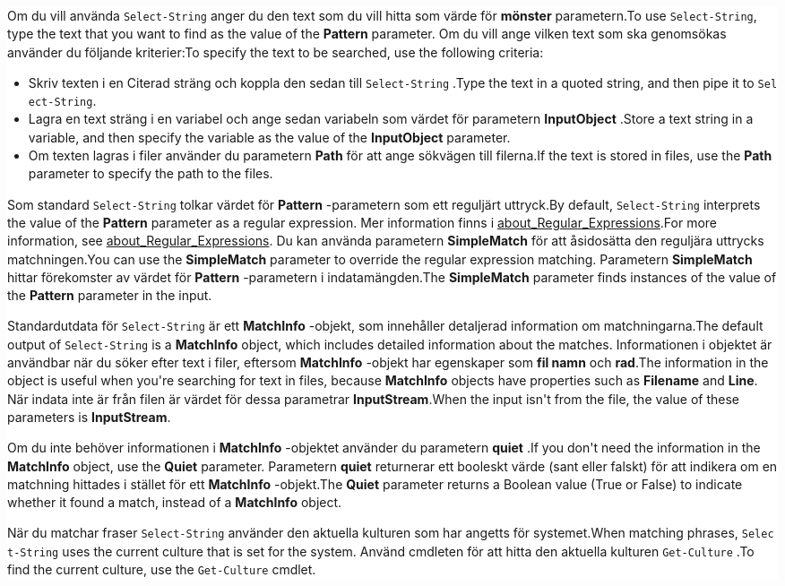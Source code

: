 <span data-ttu-id="e1525-356">Om du vill använda `Select-String` anger du den text som du vill hitta som värde för **mönster** parametern.</span><span class="sxs-lookup"><span data-stu-id="e1525-356">To use `Select-String`, type the text that you want to find as the value of the **Pattern** parameter.</span></span> <span data-ttu-id="e1525-357">Om du vill ange vilken text som ska genomsökas använder du följande kriterier:</span><span class="sxs-lookup"><span data-stu-id="e1525-357">To specify the text to be searched, use the following criteria:</span></span>

- <span data-ttu-id="e1525-358">Skriv texten i en Citerad sträng och koppla den sedan till `Select-String` .</span><span class="sxs-lookup"><span data-stu-id="e1525-358">Type the text in a quoted string, and then pipe it to `Select-String`.</span></span>
- <span data-ttu-id="e1525-359">Lagra en text sträng i en variabel och ange sedan variabeln som värdet för parametern **InputObject** .</span><span class="sxs-lookup"><span data-stu-id="e1525-359">Store a text string in a variable, and then specify the variable as the value of the **InputObject** parameter.</span></span>
- <span data-ttu-id="e1525-360">Om texten lagras i filer använder du parametern **Path** för att ange sökvägen till filerna.</span><span class="sxs-lookup"><span data-stu-id="e1525-360">If the text is stored in files, use the **Path** parameter to specify the path to the files.</span></span>

<span data-ttu-id="e1525-361">Som standard `Select-String` tolkar värdet för **Pattern** -parametern som ett reguljärt uttryck.</span><span class="sxs-lookup"><span data-stu-id="e1525-361">By default, `Select-String` interprets the value of the **Pattern** parameter as a regular expression.</span></span> <span data-ttu-id="e1525-362">Mer information finns i [about_Regular_Expressions](../Microsoft.PowerShell.Core/About/about_Regular_Expressions.md).</span><span class="sxs-lookup"><span data-stu-id="e1525-362">For more information, see [about_Regular_Expressions](../Microsoft.PowerShell.Core/About/about_Regular_Expressions.md).</span></span> <span data-ttu-id="e1525-363">Du kan använda parametern **SimpleMatch** för att åsidosätta den reguljära uttrycks matchningen.</span><span class="sxs-lookup"><span data-stu-id="e1525-363">You can use the **SimpleMatch** parameter to override the regular expression matching.</span></span> <span data-ttu-id="e1525-364">Parametern **SimpleMatch** hittar förekomster av värdet för **Pattern** -parametern i indatamängden.</span><span class="sxs-lookup"><span data-stu-id="e1525-364">The **SimpleMatch** parameter finds instances of the value of the **Pattern** parameter in the input.</span></span>

<span data-ttu-id="e1525-365">Standardutdata för `Select-String` är ett **MatchInfo** -objekt, som innehåller detaljerad information om matchningarna.</span><span class="sxs-lookup"><span data-stu-id="e1525-365">The default output of `Select-String` is a **MatchInfo** object, which includes detailed information about the matches.</span></span> <span data-ttu-id="e1525-366">Informationen i objektet är användbar när du söker efter text i filer, eftersom **MatchInfo** -objekt har egenskaper som **fil namn** och **rad**.</span><span class="sxs-lookup"><span data-stu-id="e1525-366">The information in the object is useful when you're searching for text in files, because **MatchInfo** objects have properties such as **Filename** and **Line**.</span></span> <span data-ttu-id="e1525-367">När indata inte är från filen är värdet för dessa parametrar **InputStream**.</span><span class="sxs-lookup"><span data-stu-id="e1525-367">When the input isn't from the file, the value of these parameters is **InputStream**.</span></span>

<span data-ttu-id="e1525-368">Om du inte behöver informationen i **MatchInfo** -objektet använder du parametern **quiet** .</span><span class="sxs-lookup"><span data-stu-id="e1525-368">If you don't need the information in the **MatchInfo** object, use the **Quiet** parameter.</span></span> <span data-ttu-id="e1525-369">Parametern **quiet** returnerar ett booleskt värde (sant eller falskt) för att indikera om en matchning hittades i stället för ett **MatchInfo** -objekt.</span><span class="sxs-lookup"><span data-stu-id="e1525-369">The **Quiet** parameter returns a Boolean value (True or False) to indicate whether it found a match, instead of a **MatchInfo** object.</span></span>

<span data-ttu-id="e1525-370">När du matchar fraser `Select-String` använder den aktuella kulturen som har angetts för systemet.</span><span class="sxs-lookup"><span data-stu-id="e1525-370">When matching phrases, `Select-String` uses the current culture that is set for the system.</span></span> <span data-ttu-id="e1525-371">Använd cmdleten för att hitta den aktuella kulturen `Get-Culture` .</span><span class="sxs-lookup"><span data-stu-id="e1525-371">To find the current culture, use the `Get-Culture` cmdlet.</span></span>
